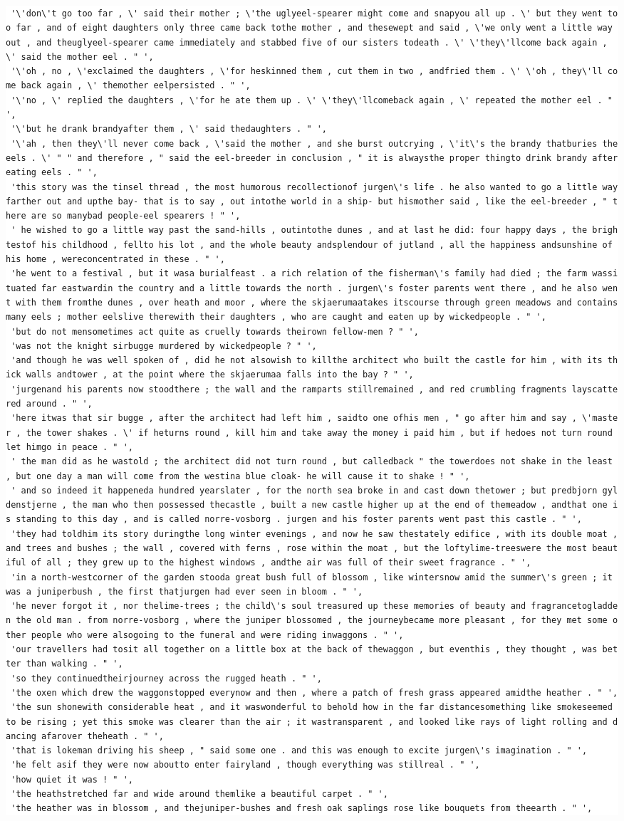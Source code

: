      '\'don\'t go too far , \' said their mother ; \'the uglyeel-spearer might come and snapyou all up . \' but they went too far , and of eight daughters only three came back tothe mother , and thesewept and said , \'we only went a little way out , and theuglyeel-spearer came immediately and stabbed five of our sisters todeath . \' \'they\'llcome back again , \' said the mother eel . " ',
     '\'oh , no , \'exclaimed the daughters , \'for heskinned them , cut them in two , andfried them . \' \'oh , they\'ll come back again , \' themother eelpersisted . " ',
     '\'no , \' replied the daughters , \'for he ate them up . \' \'they\'llcomeback again , \' repeated the mother eel . " ',
     '\'but he drank brandyafter them , \' said thedaughters . " ',
     '\'ah , then they\'ll never come back , \'said the mother , and she burst outcrying , \'it\'s the brandy thatburies the eels . \' " " and therefore , " said the eel-breeder in conclusion , " it is alwaysthe proper thingto drink brandy after eating eels . " ',
     'this story was the tinsel thread , the most humorous recollectionof jurgen\'s life . he also wanted to go a little way farther out and upthe bay- that is to say , out intothe world in a ship- but hismother said , like the eel-breeder , " there are so manybad people-eel spearers ! " ',
     ' he wished to go a little way past the sand-hills , outintothe dunes , and at last he did: four happy days , the brightestof his childhood , fellto his lot , and the whole beauty andsplendour of jutland , all the happiness andsunshine of his home , wereconcentrated in these . " ',
     'he went to a festival , but it wasa burialfeast . a rich relation of the fisherman\'s family had died ; the farm wassituated far eastwardin the country and a little towards the north . jurgen\'s foster parents went there , and he also went with them fromthe dunes , over heath and moor , where the skjaerumaatakes itscourse through green meadows and contains many eels ; mother eelslive therewith their daughters , who are caught and eaten up by wickedpeople . " ',
     'but do not mensometimes act quite as cruelly towards theirown fellow-men ? " ',
     'was not the knight sirbugge murdered by wickedpeople ? " ',
     'and though he was well spoken of , did he not alsowish to killthe architect who built the castle for him , with its thick walls andtower , at the point where the skjaerumaa falls into the bay ? " ',
     'jurgenand his parents now stoodthere ; the wall and the ramparts stillremained , and red crumbling fragments layscattered around . " ',
     'here itwas that sir bugge , after the architect had left him , saidto one ofhis men , " go after him and say , \'master , the tower shakes . \' if heturns round , kill him and take away the money i paid him , but if hedoes not turn round let himgo in peace . " ',
     ' the man did as he wastold ; the architect did not turn round , but calledback " the towerdoes not shake in the least , but one day a man will come from the westina blue cloak- he will cause it to shake ! " ',
     ' and so indeed it happeneda hundred yearslater , for the north sea broke in and cast down thetower ; but predbjorn gyldenstjerne , the man who then possessed thecastle , built a new castle higher up at the end of themeadow , andthat one is standing to this day , and is called norre-vosborg . jurgen and his foster parents went past this castle . " ',
     'they had toldhim its story duringthe long winter evenings , and now he saw thestately edifice , with its double moat , and trees and bushes ; the wall , covered with ferns , rose within the moat , but the loftylime-treeswere the most beautiful of all ; they grew up to the highest windows , andthe air was full of their sweet fragrance . " ',
     'in a north-westcorner of the garden stooda great bush full of blossom , like wintersnow amid the summer\'s green ; it was a juniperbush , the first thatjurgen had ever seen in bloom . " ',
     'he never forgot it , nor thelime-trees ; the child\'s soul treasured up these memories of beauty and fragrancetogladden the old man . from norre-vosborg , where the juniper blossomed , the journeybecame more pleasant , for they met some other people who were alsogoing to the funeral and were riding inwaggons . " ',
     'our travellers had tosit all together on a little box at the back of thewaggon , but eventhis , they thought , was better than walking . " ',
     'so they continuedtheirjourney across the rugged heath . " ',
     'the oxen which drew the waggonstopped everynow and then , where a patch of fresh grass appeared amidthe heather . " ',
     'the sun shonewith considerable heat , and it waswonderful to behold how in the far distancesomething like smokeseemed to be rising ; yet this smoke was clearer than the air ; it wastransparent , and looked like rays of light rolling and dancing afarover theheath . " ',
     'that is lokeman driving his sheep , " said some one . and this was enough to excite jurgen\'s imagination . " ',
     'he felt asif they were now aboutto enter fairyland , though everything was stillreal . " ',
     'how quiet it was ! " ',
     'the heathstretched far and wide around themlike a beautiful carpet . " ',
     'the heather was in blossom , and thejuniper-bushes and fresh oak saplings rose like bouquets from theearth . " ',